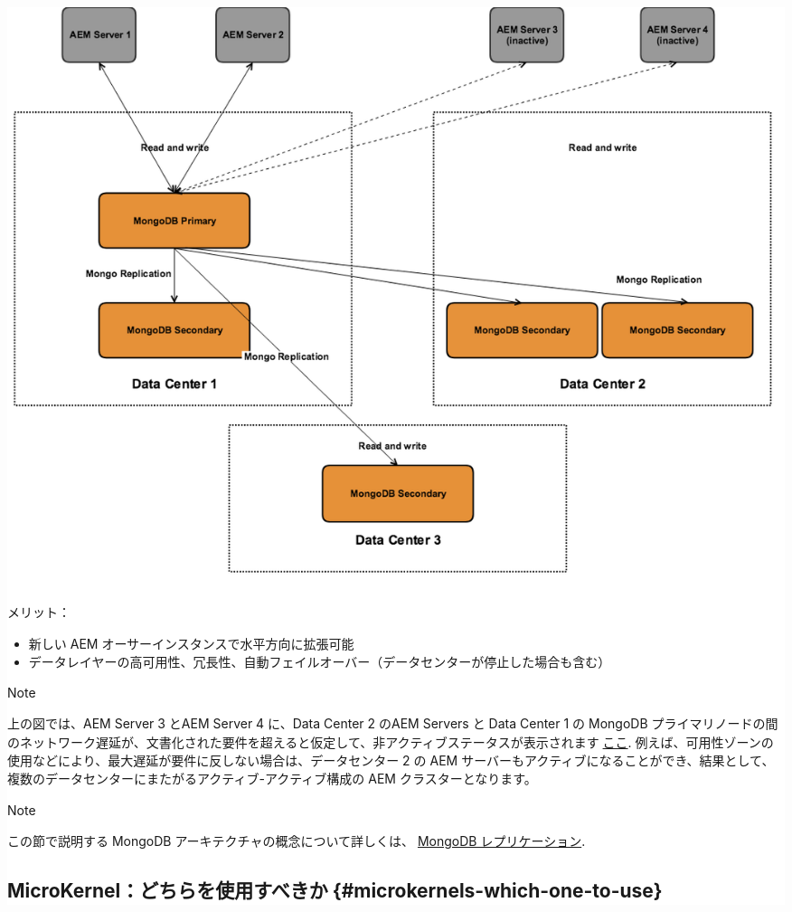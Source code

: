 ![oakclustermongofailover2datacenters](assets/oakclustermongofailover2datacenters.png)

メリット：

* 新しい AEM オーサーインスタンスで水平方向に拡張可能
* データレイヤーの高可用性、冗長性、自動フェイルオーバー（データセンターが停止した場合も含む）

>[!NOTE]
>
>上の図では、AEM Server 3 とAEM Server 4 に、Data Center 2 のAEM Servers と Data Center 1 の MongoDB プライマリノードの間のネットワーク遅延が、文書化された要件を超えると仮定して、非アクティブステータスが表示されます [ここ](/help/sites-deploying/aem-with-mongodb.md#checklists). 例えば、可用性ゾーンの使用などにより、最大遅延が要件に反しない場合は、データセンター 2 の AEM サーバーもアクティブになることができ、結果として、複数のデータセンターにまたがるアクティブ-アクティブ構成の AEM クラスターとなります。

>[!NOTE]
>
>この節で説明する MongoDB アーキテクチャの概念について詳しくは、 [MongoDB レプリケーション](https://docs.mongodb.org/manual/replication/).

## MicroKernel：どちらを使用すべきか {#microkernels-which-one-to-use}
